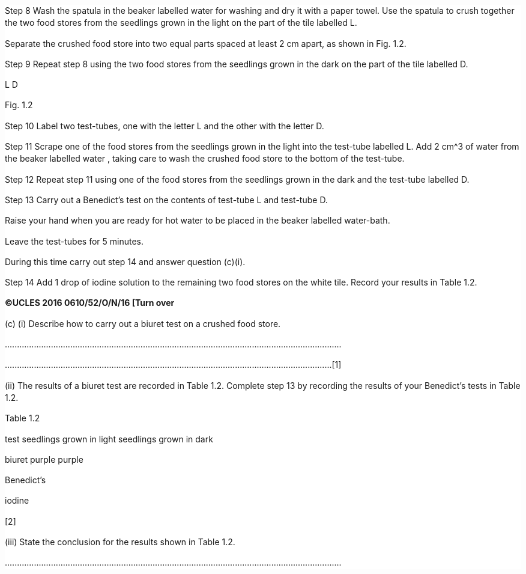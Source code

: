  Step 8 Wash the spatula in the beaker labelled water for washing and dry it with a paper towel. Use the spatula to crush together the two food stores from the seedlings grown in the light on the part of the tile labelled L. 

 Separate the crushed food store into two equal parts spaced at least 2 cm apart, as shown in Fig. 1.2. 

 Step 9 Repeat step 8 using the two food stores from the seedlings grown in the dark on the part of the tile labelled D. 

 L D 

 Fig. 1.2 

 Step 10 Label two test-tubes, one with the letter L and the other with the letter D. 

 Step 11 Scrape one of the food stores from the seedlings grown in the light into the test-tube labelled L. Add 2 cm^3 of water from the beaker labelled water , taking care to wash the crushed food store to the bottom of the test-tube. 

 Step 12 Repeat step 11 using one of the food stores from the seedlings grown in the dark and the test-tube labelled D. 

 Step 13 Carry out a Benedict’s test on the contents of test-tube L and test-tube D. 

 Raise your hand when you are ready for hot water to be placed in the beaker labelled water-bath. 

 Leave the test-tubes for 5 minutes. 

 During this time carry out step 14 and answer question (c)(i). 

 Step 14 Add 1 drop of iodine solution to the remaining two food stores on the white tile. Record your results in Table 1.2. 


**©UCLES 2016 0610/52/O/N/16 [Turn over** 

 (c) (i) Describe how to carry out a biuret test on a crushed food store. 

 ........................................................................................................................................... 

 .......................................................................................................................................[1] 

 (ii) The results of a biuret test are recorded in Table 1.2. Complete step 13 by recording the results of your Benedict’s tests in Table 1.2. 

 Table 1.2 

 test seedlings grown in light seedlings grown in dark 

 biuret purple purple 

 Benedict’s 

 iodine 

 [2] 

 (iii) State the conclusion for the results shown in Table 1.2. 

 ........................................................................................................................................... 
